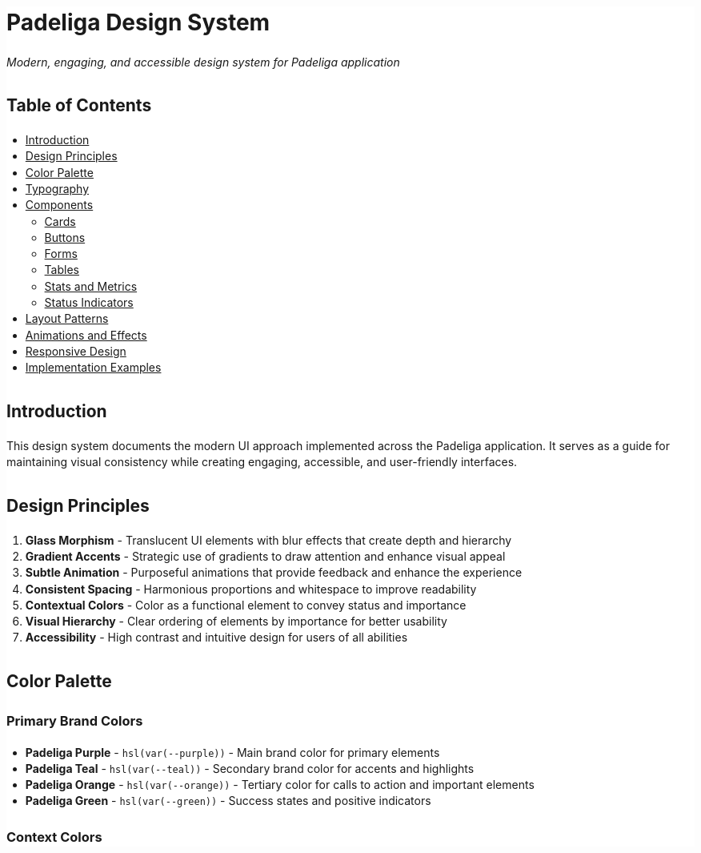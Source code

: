 # Padeliga Design System

*Modern, engaging, and accessible design system for Padeliga application*

## Table of Contents

- [Introduction](#introduction)
- [Design Principles](#design-principles)
- [Color Palette](#color-palette)
- [Typography](#typography)
- [Components](#components)
  - [Cards](#cards)
  - [Buttons](#buttons)
  - [Forms](#forms)
  - [Tables](#tables)
  - [Stats and Metrics](#stats-and-metrics)
  - [Status Indicators](#status-indicators)
- [Layout Patterns](#layout-patterns)
- [Animations and Effects](#animations-and-effects)
- [Responsive Design](#responsive-design)
- [Implementation Examples](#implementation-examples)

## Introduction

This design system documents the modern UI approach implemented across the Padeliga application. It serves as a guide for maintaining visual consistency while creating engaging, accessible, and user-friendly interfaces.

## Design Principles

1. **Glass Morphism** - Translucent UI elements with blur effects that create depth and hierarchy
2. **Gradient Accents** - Strategic use of gradients to draw attention and enhance visual appeal
3. **Subtle Animation** - Purposeful animations that provide feedback and enhance the experience
4. **Consistent Spacing** - Harmonious proportions and whitespace to improve readability
5. **Contextual Colors** - Color as a functional element to convey status and importance
6. **Visual Hierarchy** - Clear ordering of elements by importance for better usability
7. **Accessibility** - High contrast and intuitive design for users of all abilities

## Color Palette

### Primary Brand Colors

- **Padeliga Purple** - `hsl(var(--purple))` - Main brand color for primary elements
- **Padeliga Teal** - `hsl(var(--teal))` - Secondary brand color for accents and highlights
- **Padeliga Orange** - `hsl(var(--orange))` - Tertiary color for calls to action and important elements
- **Padeliga Green** - `hsl(var(--green))` - Success states and positive indicators

### Context Colors
